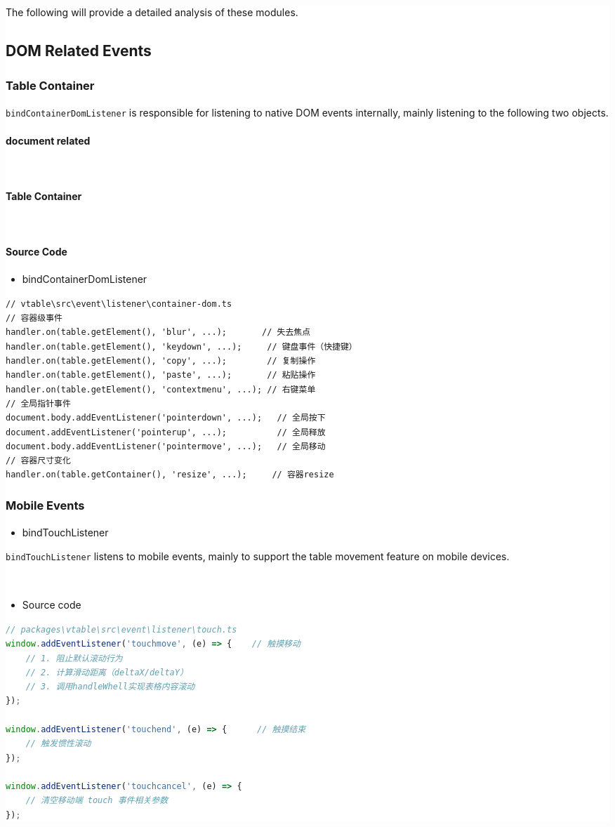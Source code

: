 The following will provide a detailed analysis of these modules.    

## DOM Related Events


### Table Container


`bindContainerDomListener` is responsible for listening to native DOM events internally, mainly listening to the following two objects.    

#### document related 

<img src='https://cdn.jsdelivr.net/gh/xuanhun/articles/visactor/sourcecode/img/TQlVbfkwJoaVcjxj8rRcDLD5n7f.gif' alt='' width='1000' height='auto'>

#### Table Container

<img src='https://cdn.jsdelivr.net/gh/xuanhun/articles/visactor/sourcecode/img/SJXPbVJ6OosUU3xYmFHcC6Z7nJe.gif' alt='' width='1000' height='auto'>

#### Source Code

*  bindContainerDomListener    

```xml
// vtable\src\event\listener\container-dom.ts
// 容器级事件
handler.on(table.getElement(), 'blur', ...);       // 失去焦点
handler.on(table.getElement(), 'keydown', ...);     // 键盘事件（快捷键）
handler.on(table.getElement(), 'copy', ...);        // 复制操作
handler.on(table.getElement(), 'paste', ...);       // 粘贴操作
handler.on(table.getElement(), 'contextmenu', ...); // 右键菜单
// 全局指针事件
document.body.addEventListener('pointerdown', ...);   // 全局按下
document.addEventListener('pointerup', ...);          // 全局释放 
document.body.addEventListener('pointermove', ...);   // 全局移动
// 容器尺寸变化
handler.on(table.getContainer(), 'resize', ...);     // 容器resize    

```
### Mobile Events


*  bindTouchListener    

`bindTouchListener` listens to mobile events, mainly to support the table movement feature on mobile devices.    

<img src='https://cdn.jsdelivr.net/gh/xuanhun/articles/visactor/sourcecode/img/MwKPbYOhlo9TlnxazQUcW4s5nzs.gif' alt='' width='668' height='auto'>

*  Source code    

```Typescript
// packages\vtable\src\event\listener\touch.ts
window.addEventListener('touchmove', (e) => {    // 触摸移动
    // 1. 阻止默认滚动行为
    // 2. 计算滑动距离（deltaX/deltaY）
    // 3. 调用handleWhell实现表格内容滚动
});

window.addEventListener('touchend', (e) => {      // 触摸结束
    // 触发惯性滚动
});

window.addEventListener('touchcancel', (e) => {
    // 清空移动端 touch 事件相关参数
});    

```
